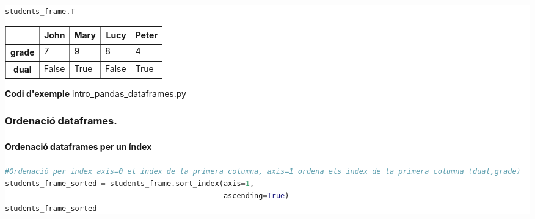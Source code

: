 ```python
students_frame.T
```

<div>

<table border="1" class="dataframe">
  <thead>
    <tr style="text-align: right;">
      <th></th>
      <th>John</th>
      <th>Mary</th>
      <th>Lucy</th>
      <th>Peter</th>
    </tr>
  </thead>
  <tbody>
    <tr>
      <th>grade</th>
      <td>7</td>
      <td>9</td>
      <td>8</td>
      <td>4</td>
    </tr>
    <tr>
      <th>dual</th>
      <td>False</td>
      <td>True</td>
      <td>False</td>
      <td>True</td>
    </tr>
  </tbody>
</table>
</div>



**Codi d'exemple**
[intro_pandas_dataframes.py](./intro_pandas_dataframes.py)


<a name="sort_index"></a>

### Ordenació dataframes.

#### Ordenació dataframes per un índex

```python
#Ordenació per index axis=0 el index de la primera columna, axis=1 ordena els index de la primera columna (dual,grade)
students_frame_sorted = students_frame.sort_index(axis=1, 
                                                  ascending=True)
students_frame_sorted
```

<div>

